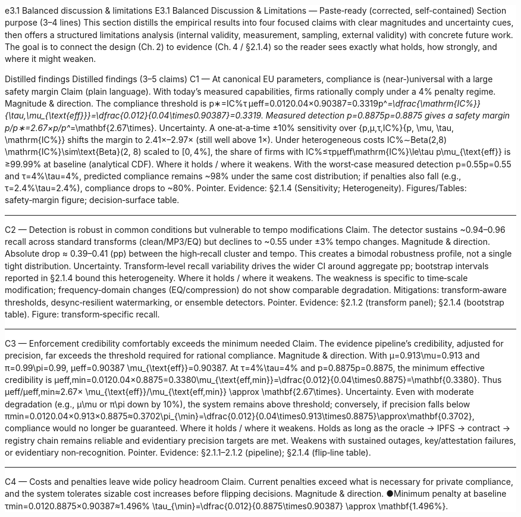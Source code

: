 e3.1 Balanced discussion & limitations 
E3.1 Balanced Discussion & Limitations — Paste‑ready (corrected, self‑contained)
Section purpose (3–4 lines)
This section distills the empirical results into four focused claims with clear magnitudes and uncertainty cues, then offers a structured limitations analysis (internal validity, measurement, sampling, external validity) with concrete future work. The goal is to connect the design (Ch. 2) to evidence (Ch. 4 / §2.1.4) so the reader sees exactly what holds, how strongly, and where it might weaken. 
 
Distilled findings 
Distilled findings (3–5 claims)
C1 — At canonical EU parameters, compliance is (near‑)universal with a large safety margin
Claim (plain language). With today’s measured capabilities, firms rationally comply under a 4% penalty regime.
Magnitude & direction. The compliance threshold is
 p∗=IC%τ μeff=0.0120.04×0.90387=0.3319p^*=\dfrac{\mathrm{IC\%}}{\tau\,\mu_{\text{eff}}}=\\dfrac{0.012}{0.04\times0.90387}=0.3319.
 Measured detection p=0.8875p=0.8875 gives a safety margin p/p∗=2.67×p/p^*=\mathbf{2.67\times}.
Uncertainty. A one‑at‑a‑time ±10% sensitivity over {p,μ,τ,IC%}{p, \mu, \tau, \mathrm{IC\%}} shifts the margin to 2.41×–2.97× (still well above 1×). Under heterogeneous costs IC%∼Beta(2,8) \mathrm{IC\%}\sim\text{Beta}(2, 8) scaled to [0, 4%], the share of firms with IC%≤τpμeff\mathrm{IC\%}\le\tau p\mu_{\text{eff}} is ≥99.99% at baseline (analytical CDF).
Where it holds / where it weakens. With the worst‑case measured detection p=0.55p=0.55 and τ=4%\tau=4%, predicted compliance remains ~98% under the same cost distribution; if penalties also fall (e.g., τ=2.4%\tau=2.4%), compliance drops to ~80%.
Pointer. Evidence: §2.1.4 (Sensitivity; Heterogeneity). Figures/Tables: safety‑margin figure; decision‑surface table.
________________________________________
C2 — Detection is robust in common conditions but vulnerable to tempo modifications
Claim. The detector sustains ~0.94–0.96 recall across standard transforms (clean/MP3/EQ) but declines to ~0.55 under ±3% tempo changes.
Magnitude & direction. Absolute drop ≈ 0.39–0.41 (pp) between the high‑recall cluster and tempo. This creates a bimodal robustness profile, not a single tight distribution.
Uncertainty. Transform‑level recall variability drives the wider CI around aggregate pp; bootstrap intervals reported in §2.1.4 bound this heterogeneity.
Where it holds / where it weakens. The weakness is specific to time‑scale modification; frequency‑domain changes (EQ/compression) do not show comparable degradation. Mitigations: transform‑aware thresholds, desync‑resilient watermarking, or ensemble detectors.
Pointer. Evidence: §2.1.2 (transform panel); §2.1.4 (bootstrap table). Figure: transform‑specific recall.
________________________________________
C3 — Enforcement credibility comfortably exceeds the minimum needed
Claim. The evidence pipeline’s credibility, adjusted for precision, far exceeds the threshold required for rational compliance.
Magnitude & direction. With μ=0.913\mu=0.913 and π=0.99\pi=0.99, μeff=0.90387 \mu_{\text{eff}}=0.90387. At τ=4%\tau=4% and p=0.8875p=0.8875, the minimum effective credibility is
 μeff,min=0.0120.04×0.8875=0.3380\mu_{\text{eff,min}}=\\dfrac{0.012}{0.04\times0.8875}=\mathbf{0.3380}.
 Thus μeff/μeff,min≈2.67× \mu_{\text{eff}}/\mu_{\text{eff,min}} \approx \mathbf{2.67\times}.
Uncertainty. Even with moderate degradation (e.g., μ\mu or π\pi down by 10%), the system remains above threshold; conversely, if precision falls below πmin⁡=0.0120.04×0.913×0.8875≈0.3702\pi_{\min}=\\dfrac{0.012}{0.04\times0.913\times0.8875}\approx\mathbf{0.3702}, compliance would no longer be guaranteed.
Where it holds / where it weakens. Holds as long as the oracle → IPFS → contract → registry chain remains reliable and evidentiary precision targets are met. Weakens with sustained outages, key/attestation failures, or evidentiary non‑recognition.
Pointer. Evidence: §2.1.1–2.1.2 (pipeline); §2.1.4 (flip‑line table).
________________________________________
C4 — Costs and penalties leave wide policy headroom
Claim. Current penalties exceed what is necessary for private compliance, and the system tolerates sizable cost increases before flipping decisions.
Magnitude & direction.
●Minimum penalty at baseline τmin⁡=0.0120.8875×0.90387≈1.496% \tau_{\min}=\\dfrac{0.012}{0.8875\times0.90387} \approx \mathbf{1.496\%}.
